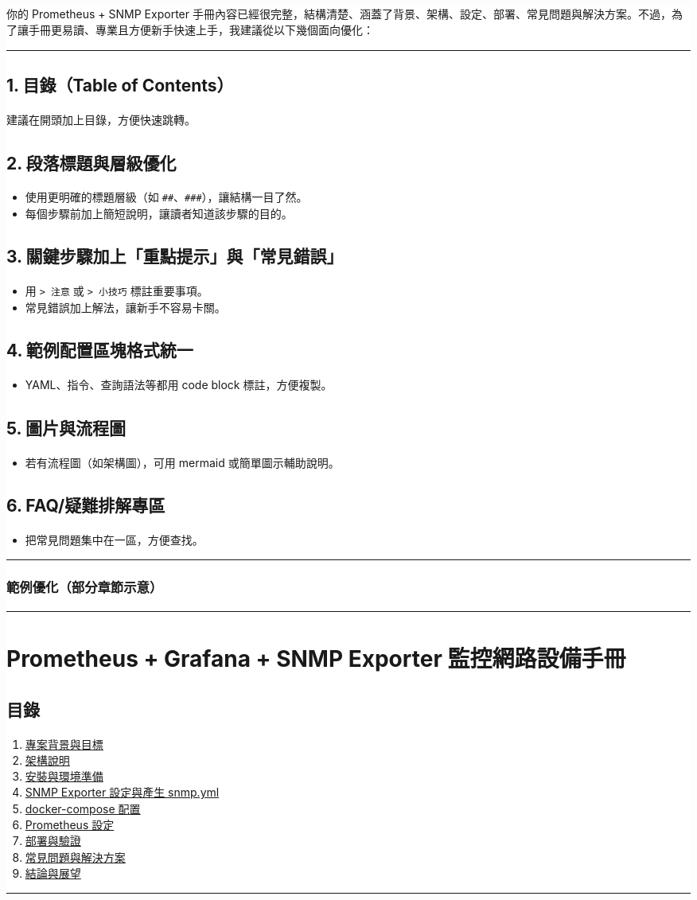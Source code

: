 你的 Prometheus + SNMP Exporter 手冊內容已經很完整，結構清楚、涵蓋了背景、架構、設定、部署、常見問題與解決方案。不過，為了讓手冊更易讀、專業且方便新手快速上手，我建議從以下幾個面向優化：

---

## 1. 目錄（Table of Contents）

建議在開頭加上目錄，方便快速跳轉。

## 2. 段落標題與層級優化

- 使用更明確的標題層級（如 `##`、`###`），讓結構一目了然。
- 每個步驟前加上簡短說明，讓讀者知道該步驟的目的。

## 3. 關鍵步驟加上「重點提示」與「常見錯誤」

- 用 `> 注意` 或 `> 小技巧` 標註重要事項。
- 常見錯誤加上解法，讓新手不容易卡關。

## 4. 範例配置區塊格式統一

- YAML、指令、查詢語法等都用 code block 標註，方便複製。

## 5. 圖片與流程圖

- 若有流程圖（如架構圖），可用 mermaid 或簡單圖示輔助說明。

## 6. FAQ/疑難排解專區

- 把常見問題集中在一區，方便查找。

---

### 範例優化（部分章節示意）

---

# Prometheus + Grafana + SNMP Exporter 監控網路設備手冊

## 目錄

1. [專案背景與目標](#專案背景與目標)
2. [架構說明](#架構說明)
3. [安裝與環境準備](#安裝與環境準備)
4. [SNMP Exporter 設定與產生 snmp.yml](#snmp-exporter-設定與產生-snmpyml)
5. [docker-compose 配置](#docker-compose-配置)
6. [Prometheus 設定](#prometheus-設定)
7. [部署與驗證](#部署與驗證)
8. [常見問題與解決方案](#常見問題與解決方案)
9. [結論與展望](#結論與展望)

---